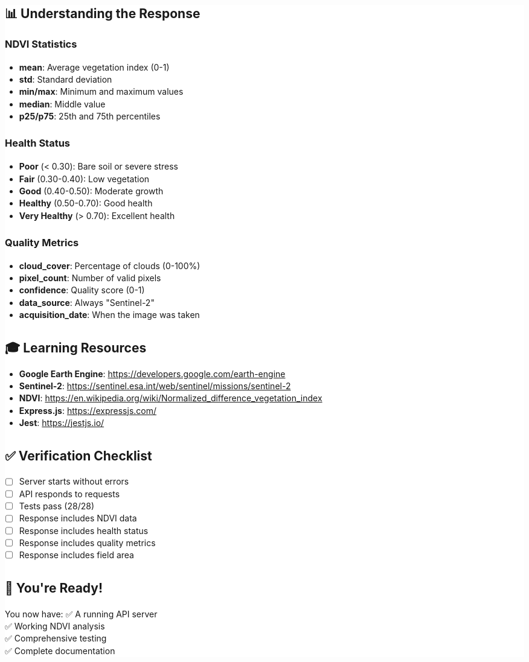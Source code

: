 ## 📊 Understanding the Response

### NDVI Statistics
- **mean**: Average vegetation index (0-1)
- **std**: Standard deviation
- **min/max**: Minimum and maximum values
- **median**: Middle value
- **p25/p75**: 25th and 75th percentiles

### Health Status
- **Poor** (< 0.30): Bare soil or severe stress
- **Fair** (0.30-0.40): Low vegetation
- **Good** (0.40-0.50): Moderate growth
- **Healthy** (0.50-0.70): Good health
- **Very Healthy** (> 0.70): Excellent health

### Quality Metrics
- **cloud_cover**: Percentage of clouds (0-100%)
- **pixel_count**: Number of valid pixels
- **confidence**: Quality score (0-1)
- **data_source**: Always "Sentinel-2"
- **acquisition_date**: When the image was taken

## 🎓 Learning Resources

- **Google Earth Engine**: https://developers.google.com/earth-engine
- **Sentinel-2**: https://sentinel.esa.int/web/sentinel/missions/sentinel-2
- **NDVI**: https://en.wikipedia.org/wiki/Normalized_difference_vegetation_index
- **Express.js**: https://expressjs.com/
- **Jest**: https://jestjs.io/

## ✅ Verification Checklist

- [ ] Server starts without errors
- [ ] API responds to requests
- [ ] Tests pass (28/28)
- [ ] Response includes NDVI data
- [ ] Response includes health status
- [ ] Response includes quality metrics
- [ ] Response includes field area

## 🚀 You're Ready!

You now have:
✅ A running API server  
✅ Working NDVI analysis  
✅ Comprehensive testing  
✅ Complete documentation  
